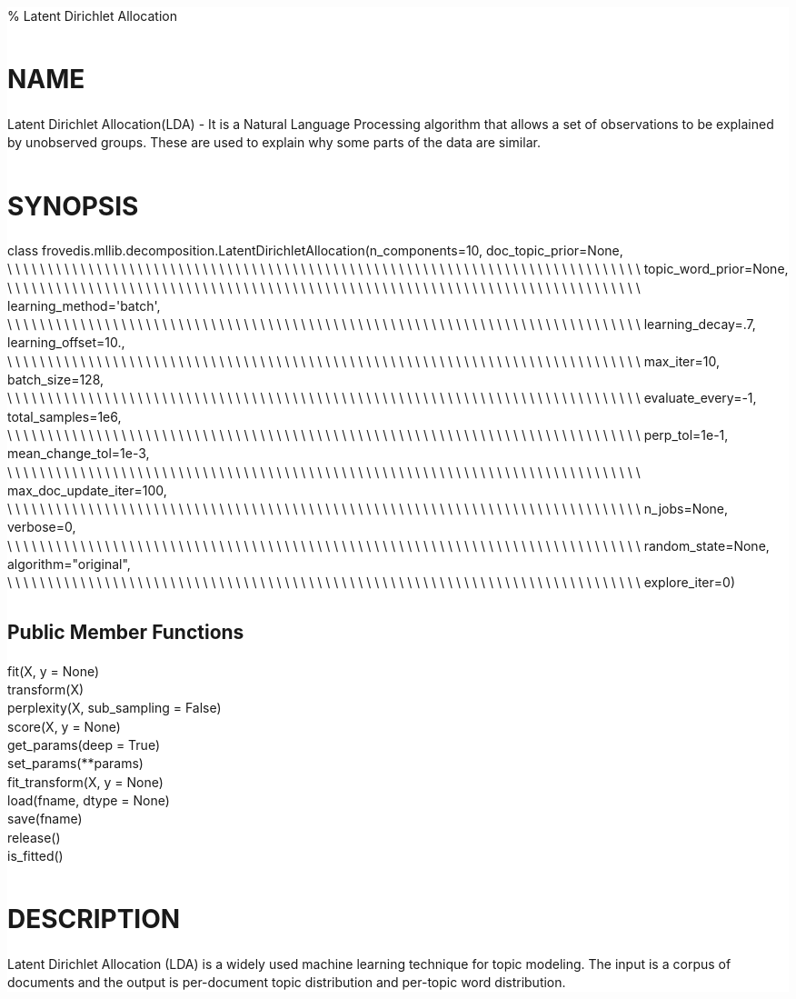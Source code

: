 % Latent Dirichlet Allocation 

# NAME

Latent Dirichlet Allocation(LDA) - It is a Natural Language Processing algorithm that allows a 
set of observations to be explained by unobserved groups. These are used to explain why some parts 
of the data are similar.  

# SYNOPSIS

class frovedis.mllib.decomposition.LatentDirichletAllocation(n_components=10, doc_topic_prior=None,  
\ \ \ \ \ \ \ \ \ \ \ \ \ \ \ \ \ \ \ \ \ \ \ \ \ \ \ \ \ \ \ \ \ \ \ \ \ \ \ \ \ \ \ \ \ \ \ \ 
\ \ \ \ \ \ \ \ \ \ \ \ \ \ \ \ \ \ \ \ \ \ \ \ \ \ \ \ \ \ topic_word_prior=None,  
\ \ \ \ \ \ \ \ \ \ \ \ \ \ \ \ \ \ \ \ \ \ \ \ \ \ \ \ \ \ \ \ \ \ \ \ \ \ \ \ \ \ \ \ \ \ \ \ 
\ \ \ \ \ \ \ \ \ \ \ \ \ \ \ \ \ \ \ \ \ \ \ \ \ \ \ \ \ \ learning_method='batch',  
\ \ \ \ \ \ \ \ \ \ \ \ \ \ \ \ \ \ \ \ \ \ \ \ \ \ \ \ \ \ \ \ \ \ \ \ \ \ \ \ \ \ \ \ \ \ \ \ 
\ \ \ \ \ \ \ \ \ \ \ \ \ \ \ \ \ \ \ \ \ \ \ \ \ \ \ \ \ \ learning_decay=.7, learning_offset=10.,  
\ \ \ \ \ \ \ \ \ \ \ \ \ \ \ \ \ \ \ \ \ \ \ \ \ \ \ \ \ \ \ \ \ \ \ \ \ \ \ \ \ \ \ \ \ \ \ \ 
\ \ \ \ \ \ \ \ \ \ \ \ \ \ \ \ \ \ \ \ \ \ \ \ \ \ \ \ \ \ max_iter=10, batch_size=128,  
\ \ \ \ \ \ \ \ \ \ \ \ \ \ \ \ \ \ \ \ \ \ \ \ \ \ \ \ \ \ \ \ \ \ \ \ \ \ \ \ \ \ \ \ \ \ \ \ 
\ \ \ \ \ \ \ \ \ \ \ \ \ \ \ \ \ \ \ \ \ \ \ \ \ \ \ \ \ \ evaluate_every=-1, total_samples=1e6,  
\ \ \ \ \ \ \ \ \ \ \ \ \ \ \ \ \ \ \ \ \ \ \ \ \ \ \ \ \ \ \ \ \ \ \ \ \ \ \ \ \ \ \ \ \ \ \ \ 
\ \ \ \ \ \ \ \ \ \ \ \ \ \ \ \ \ \ \ \ \ \ \ \ \ \ \ \ \ \ perp_tol=1e-1, mean_change_tol=1e-3,  
\ \ \ \ \ \ \ \ \ \ \ \ \ \ \ \ \ \ \ \ \ \ \ \ \ \ \ \ \ \ \ \ \ \ \ \ \ \ \ \ \ \ \ \ \ \ \ \ 
\ \ \ \ \ \ \ \ \ \ \ \ \ \ \ \ \ \ \ \ \ \ \ \ \ \ \ \ \ \ max_doc_update_iter=100,  
\ \ \ \ \ \ \ \ \ \ \ \ \ \ \ \ \ \ \ \ \ \ \ \ \ \ \ \ \ \ \ \ \ \ \ \ \ \ \ \ \ \ \ \ \ \ \ \ 
\ \ \ \ \ \ \ \ \ \ \ \ \ \ \ \ \ \ \ \ \ \ \ \ \ \ \ \ \ \ n_jobs=None, verbose=0,  
\ \ \ \ \ \ \ \ \ \ \ \ \ \ \ \ \ \ \ \ \ \ \ \ \ \ \ \ \ \ \ \ \ \ \ \ \ \ \ \ \ \ \ \ \ \ \ \ 
\ \ \ \ \ \ \ \ \ \ \ \ \ \ \ \ \ \ \ \ \ \ \ \ \ \ \ \ \ \ random_state=None, algorithm="original",  
\ \ \ \ \ \ \ \ \ \ \ \ \ \ \ \ \ \ \ \ \ \ \ \ \ \ \ \ \ \ \ \ \ \ \ \ \ \ \ \ \ \ \ \ \ \ \ \ 
\ \ \ \ \ \ \ \ \ \ \ \ \ \ \ \ \ \ \ \ \ \ \ \ \ \ \ \ \ \ explore_iter=0)  

## Public Member Functions  

fit(X, y = None)  
transform(X)  
perplexity(X, sub_sampling = False)  
score(X, y = None)  
get_params(deep = True)  
set_params(\*\*params)  
fit_transform(X, y = None)  
load(fname, dtype = None)  
save(fname)  
release()  
is_fitted()  

# DESCRIPTION  
Latent Dirichlet Allocation (LDA) is a widely used machine learning technique for topic 
modeling. The input is a corpus of documents and the output is per-document topic 
distribution and per-topic word distribution. 
